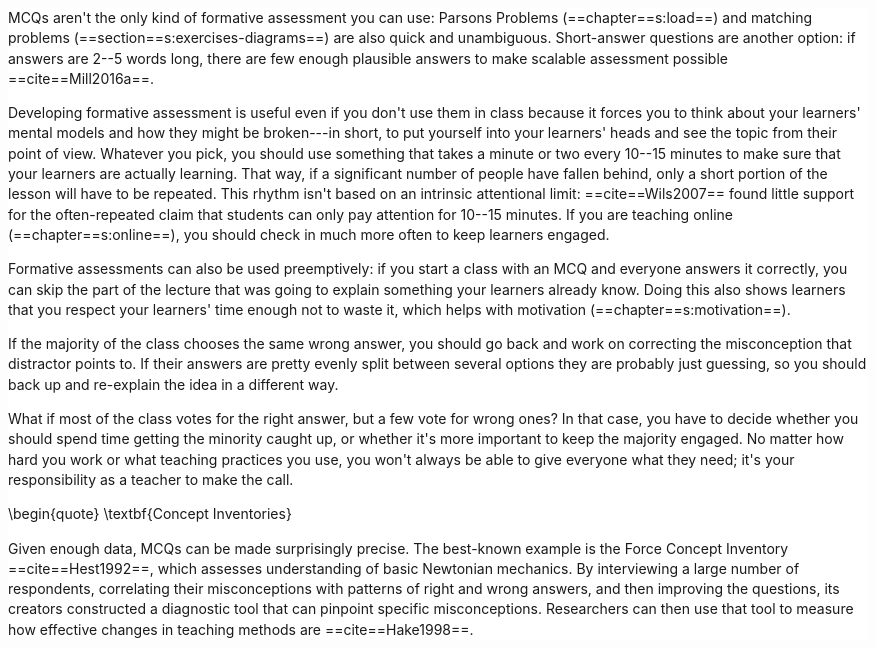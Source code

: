 MCQs aren't the only kind of formative assessment you can use: Parsons
Problems (==chapter==s:load==) and matching problems
(==section==s:exercises-diagrams==) are also quick and unambiguous.
Short-answer questions are another option: if answers are 2--5 words
long, there are few enough plausible answers to make scalable
assessment possible ==cite==Mill2016a==.

Developing formative assessment is useful even if you don't use them
in class because it forces you to think about your learners' mental
models and how they might be broken---in short, to put yourself into
your learners' heads and see the topic from their point of view.
Whatever you pick, you should use something that takes a minute or two
every 10--15 minutes to make sure that your learners are actually
learning.  That way, if a significant number of people have fallen
behind, only a short portion of the lesson will have to be repeated.
This rhythm isn't based on an intrinsic attentional limit:
==cite==Wils2007== found little support for the often-repeated claim that
students can only pay attention for 10--15 minutes.  If you are
teaching online (==chapter==s:online==), you should check in much more
often to keep learners engaged.

Formative assessments can also be used preemptively: if you start a
class with an MCQ and everyone answers it correctly, you can skip the
part of the lecture that was going to explain something your learners
already know.  Doing this also shows learners that you respect your
learners' time enough not to waste it, which helps with motivation
(==chapter==s:motivation==).

If the majority of the class chooses the same wrong answer, you should
go back and work on correcting the misconception that distractor
points to.  If their answers are pretty evenly split between several
options they are probably just guessing, so you should back up and
re-explain the idea in a different way.

What if most of the class votes for the right answer, but a few vote
for wrong ones?  In that case, you have to decide whether you should
spend time getting the minority caught up, or whether it's more
important to keep the majority engaged.  No matter how hard you work
or what teaching practices you use, you won't always be able to give
everyone what they need; it's your responsibility as a teacher to make
the call.

\begin{quote}
\textbf{Concept Inventories}

  Given enough data, MCQs can be made surprisingly precise. The
  best-known example is the Force Concept Inventory ==cite==Hest1992==,
  which assesses understanding of basic Newtonian mechanics. By
  interviewing a large number of respondents, correlating their
  misconceptions with patterns of right and wrong answers, and then
  improving the questions, its creators constructed a diagnostic tool
  that can pinpoint specific misconceptions.  Researchers can then use
  that tool to measure how effective changes in teaching methods are
  ==cite==Hake1998==.
